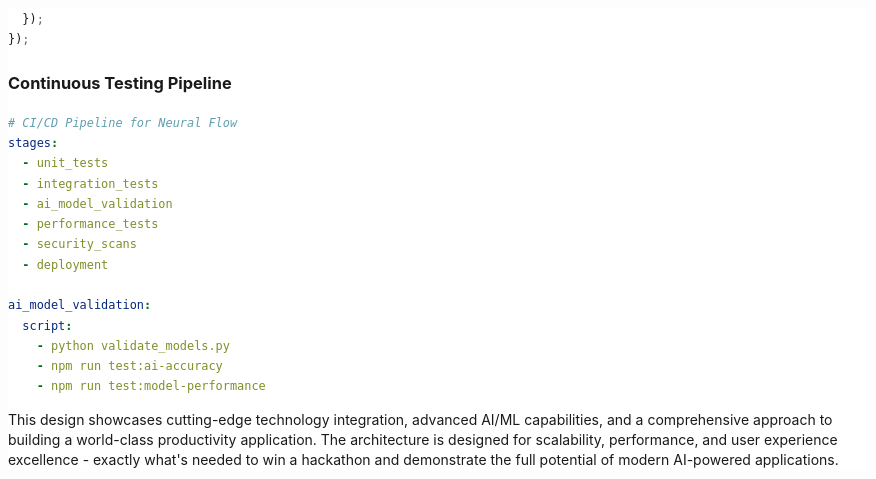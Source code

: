 ```typescript
  });
});
```

### Continuous Testing Pipeline

```yaml
# CI/CD Pipeline for Neural Flow
stages:
  - unit_tests
  - integration_tests
  - ai_model_validation
  - performance_tests
  - security_scans
  - deployment

ai_model_validation:
  script:
    - python validate_models.py
    - npm run test:ai-accuracy
    - npm run test:model-performance
```

This design showcases cutting-edge technology integration, advanced AI/ML capabilities, and a comprehensive approach to building a world-class productivity application. The architecture is designed for scalability, performance, and user experience excellence - exactly what's needed to win a hackathon and demonstrate the full potential of modern AI-powered applications.